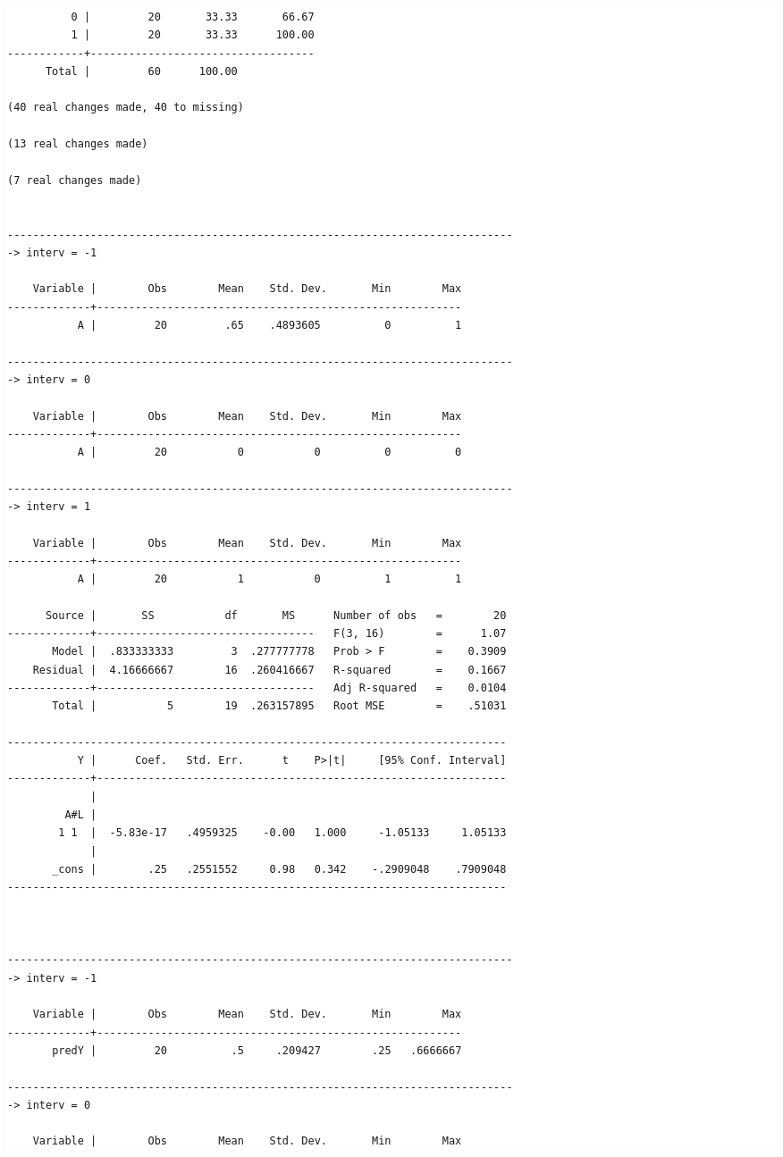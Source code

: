 ``````
          0 |         20       33.33       66.67
          1 |         20       33.33      100.00
------------+-----------------------------------
      Total |         60      100.00

(40 real changes made, 40 to missing)

(13 real changes made)

(7 real changes made)


-------------------------------------------------------------------------------
-> interv = -1

    Variable |        Obs        Mean    Std. Dev.       Min        Max
-------------+---------------------------------------------------------
           A |         20         .65    .4893605          0          1

-------------------------------------------------------------------------------
-> interv = 0

    Variable |        Obs        Mean    Std. Dev.       Min        Max
-------------+---------------------------------------------------------
           A |         20           0           0          0          0

-------------------------------------------------------------------------------
-> interv = 1

    Variable |        Obs        Mean    Std. Dev.       Min        Max
-------------+---------------------------------------------------------
           A |         20           1           0          1          1

      Source |       SS           df       MS      Number of obs   =        20
-------------+----------------------------------   F(3, 16)        =      1.07
       Model |  .833333333         3  .277777778   Prob > F        =    0.3909
    Residual |  4.16666667        16  .260416667   R-squared       =    0.1667
-------------+----------------------------------   Adj R-squared   =    0.0104
       Total |           5        19  .263157895   Root MSE        =    .51031

------------------------------------------------------------------------------
           Y |      Coef.   Std. Err.      t    P>|t|     [95% Conf. Interval]
-------------+----------------------------------------------------------------
             |
         A#L |
        1 1  |  -5.83e-17   .4959325    -0.00   1.000     -1.05133     1.05133
             |
       _cons |        .25   .2551552     0.98   0.342    -.2909048    .7909048
------------------------------------------------------------------------------



-------------------------------------------------------------------------------
-> interv = -1

    Variable |        Obs        Mean    Std. Dev.       Min        Max
-------------+---------------------------------------------------------
       predY |         20          .5     .209427        .25   .6666667

-------------------------------------------------------------------------------
-> interv = 0

    Variable |        Obs        Mean    Std. Dev.       Min        Max
``````